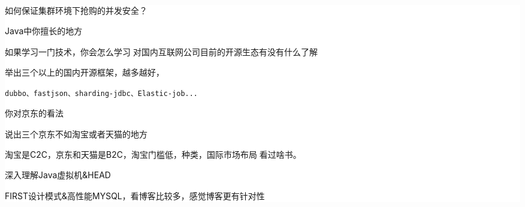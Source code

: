 如何保证集群环境下抢购的并发安全？

Java中你擅长的地方

如果学习一门技术，你会怎么学习
对国内互联网公司目前的开源生态有没有什么了解

举出三个以上的国内开源框架，越多越好，
```
dubbo、fastjson、sharding-jdbc、Elastic-job...
```

你对京东的看法

说出三个京东不如淘宝或者天猫的地方

淘宝是C2C，京东和天猫是B2C，淘宝门槛低，种类，国际市场布局
看过啥书。

深入理解Java虚拟机&HEAD

FIRST设计模式&高性能MYSQL，看博客比较多，感觉博客更有针对性

